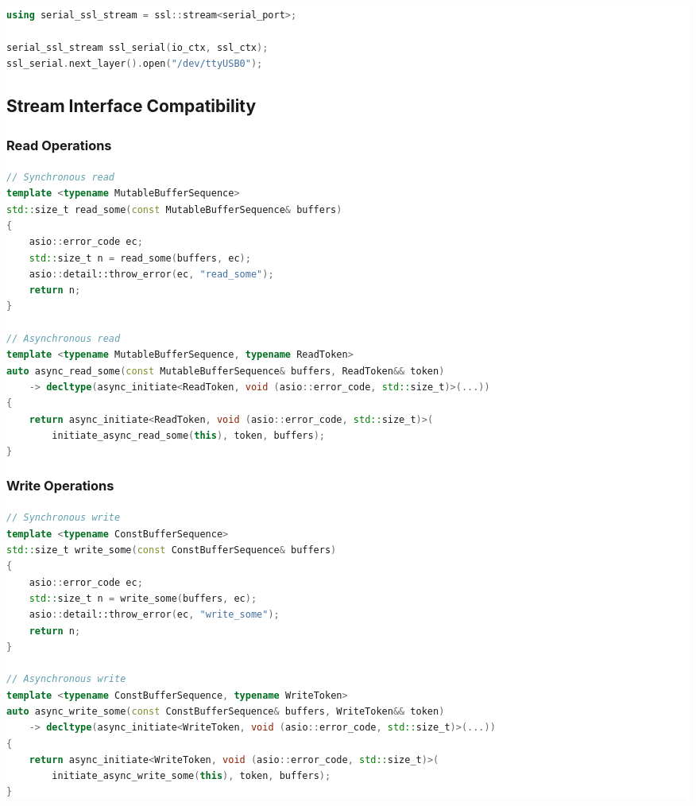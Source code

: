 ```cpp
using serial_ssl_stream = ssl::stream<serial_port>;

serial_ssl_stream ssl_serial(io_ctx, ssl_ctx);
ssl_serial.next_layer().open("/dev/ttyUSB0");
```

## Stream Interface Compatibility

### Read Operations

```cpp
// Synchronous read
template <typename MutableBufferSequence>
std::size_t read_some(const MutableBufferSequence& buffers)
{
    asio::error_code ec;
    std::size_t n = read_some(buffers, ec);
    asio::detail::throw_error(ec, "read_some");
    return n;
}

// Asynchronous read
template <typename MutableBufferSequence, typename ReadToken>
auto async_read_some(const MutableBufferSequence& buffers, ReadToken&& token)
    -> decltype(async_initiate<ReadToken, void (asio::error_code, std::size_t)>(...))
{
    return async_initiate<ReadToken, void (asio::error_code, std::size_t)>(
        initiate_async_read_some(this), token, buffers);
}
```

### Write Operations

```cpp
// Synchronous write
template <typename ConstBufferSequence>
std::size_t write_some(const ConstBufferSequence& buffers)
{
    asio::error_code ec;
    std::size_t n = write_some(buffers, ec);
    asio::detail::throw_error(ec, "write_some");
    return n;
}

// Asynchronous write
template <typename ConstBufferSequence, typename WriteToken>
auto async_write_some(const ConstBufferSequence& buffers, WriteToken&& token)
    -> decltype(async_initiate<WriteToken, void (asio::error_code, std::size_t)>(...))
{
    return async_initiate<WriteToken, void (asio::error_code, std::size_t)>(
        initiate_async_write_some(this), token, buffers);
}
```
